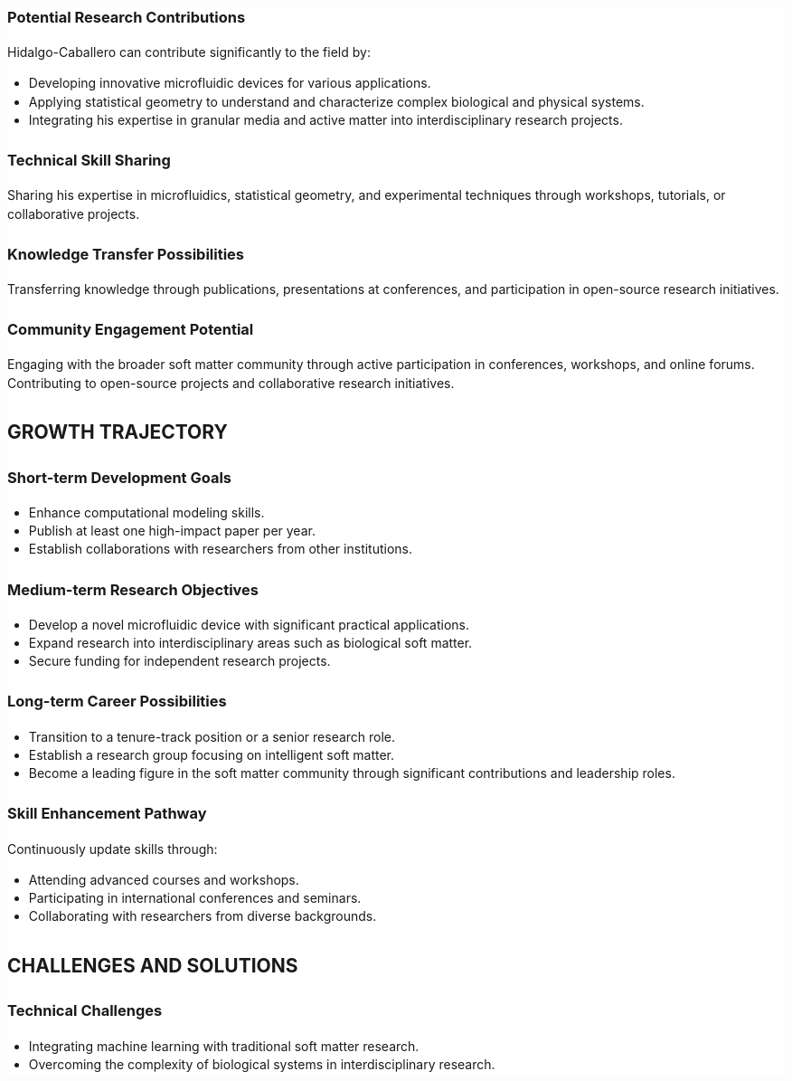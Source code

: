 ### Potential Research Contributions
Hidalgo-Caballero can contribute significantly to the field by:
- Developing innovative microfluidic devices for various applications.
- Applying statistical geometry to understand and characterize complex biological and physical systems.
- Integrating his expertise in granular media and active matter into interdisciplinary research projects.

### Technical Skill Sharing
Sharing his expertise in microfluidics, statistical geometry, and experimental techniques through workshops, tutorials, or collaborative projects.

### Knowledge Transfer Possibilities
Transferring knowledge through publications, presentations at conferences, and participation in open-source research initiatives.

### Community Engagement Potential
Engaging with the broader soft matter community through active participation in conferences, workshops, and online forums. Contributing to open-source projects and collaborative research initiatives.

## GROWTH TRAJECTORY

### Short-term Development Goals
- Enhance computational modeling skills.
- Publish at least one high-impact paper per year.
- Establish collaborations with researchers from other institutions.

### Medium-term Research Objectives
- Develop a novel microfluidic device with significant practical applications.
- Expand research into interdisciplinary areas such as biological soft matter.
- Secure funding for independent research projects.

### Long-term Career Possibilities
- Transition to a tenure-track position or a senior research role.
- Establish a research group focusing on intelligent soft matter.
- Become a leading figure in the soft matter community through significant contributions and leadership roles.

### Skill Enhancement Pathway
Continuously update skills through:
- Attending advanced courses and workshops.
- Participating in international conferences and seminars.
- Collaborating with researchers from diverse backgrounds.

## CHALLENGES AND SOLUTIONS

### Technical Challenges
- Integrating machine learning with traditional soft matter research.
- Overcoming the complexity of biological systems in interdisciplinary research.

